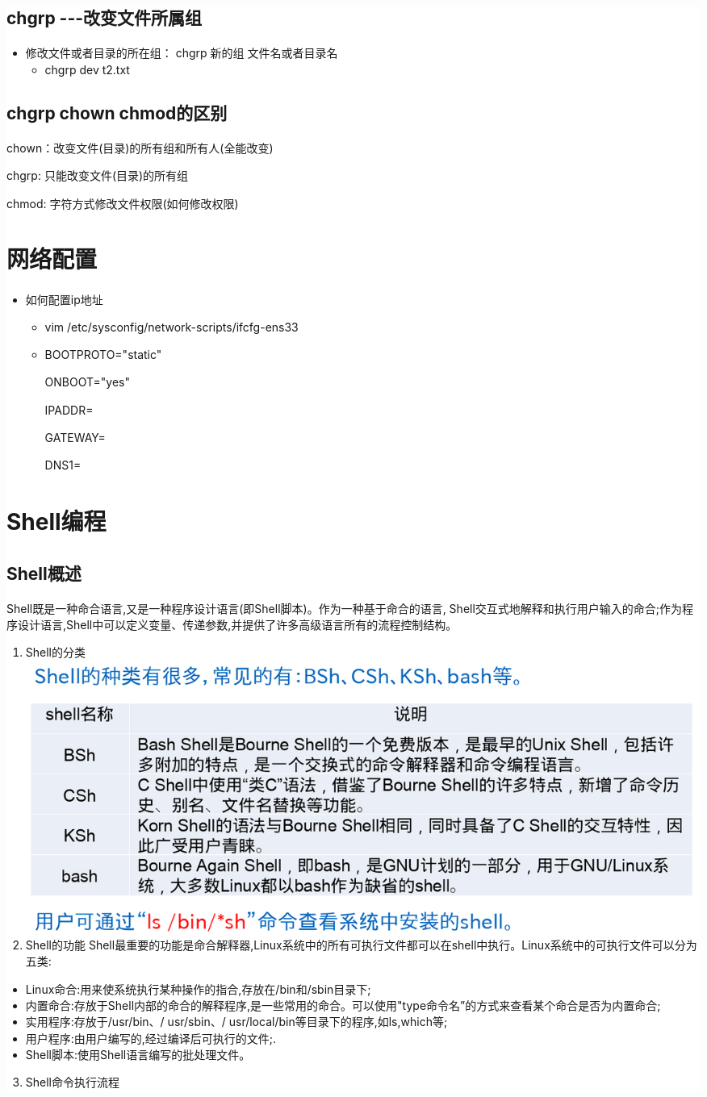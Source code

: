 ## chgrp ---改变文件所属组

- 修改文件或者目录的所在组： chgrp  新的组 文件名或者目录名
  - chgrp dev t2.txt

## chgrp chown chmod的区别

chown：改变文件(目录)的所有组和所有人(全能改变)

chgrp: 只能改变文件(目录)的所有组

chmod: 字符方式修改文件权限(如何修改权限)

# 网络配置

- 如何配置ip地址

  - vim   /etc/sysconfig/network-scripts/ifcfg-ens33

  - BOOTPROTO="static"

    ONBOOT="yes"

    IPADDR=

    GATEWAY=

    DNS1=

# Shell编程
## Shell概述
Shell既是一种命合语言,又是一种程序设计语言(即Shell脚本)。作为一种基于命合的语言, Shell交互式地解释和执行用户输入的命合;作为程序设计语言,Shell中可以定义变量、传递参数,并提供了许多高级语言所有的流程控制结构。
1. Shell的分类
![img.png](img.png)
2. Shell的功能
   Shell最重要的功能是命合解释器,Linux系统中的所有可执行文件都可以在shell中执行。Linux系统中的可执行文件可以分为五类:
- Linux命合:用来使系统执行某种操作的指合,存放在/bin和/sbin目录下;
- 内置命合:存放于Shell内部的命合的解释程序,是一些常用的命合。可以使用"type命令名”的方式来查看某个命合是否为内置命合;
- 实用程序:存放于/usr/bin、/ usr/sbin、/ usr/local/bin等目录下的程序,如ls,which等;
- 用户程序:由用户编写的,经过编译后可执行的文件;.
- Shell脚本:使用Shell语言编写的批处理文件。
3. Shell命令执行流程